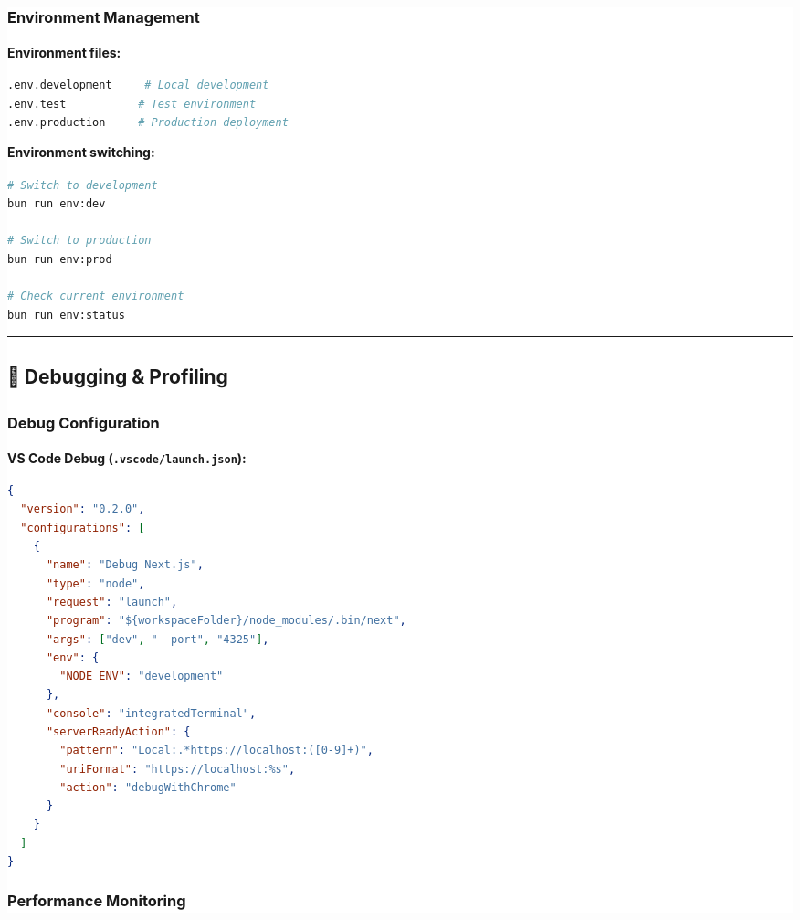 ### Environment Management

**Environment files:**
```bash
.env.development     # Local development
.env.test           # Test environment
.env.production     # Production deployment
```

**Environment switching:**
```bash
# Switch to development
bun run env:dev

# Switch to production
bun run env:prod

# Check current environment
bun run env:status
```

---

## 🔧 Debugging & Profiling

### Debug Configuration

**VS Code Debug (`.vscode/launch.json`):**
```json
{
  "version": "0.2.0",
  "configurations": [
    {
      "name": "Debug Next.js",
      "type": "node",
      "request": "launch",
      "program": "${workspaceFolder}/node_modules/.bin/next",
      "args": ["dev", "--port", "4325"],
      "env": {
        "NODE_ENV": "development"
      },
      "console": "integratedTerminal",
      "serverReadyAction": {
        "pattern": "Local:.*https://localhost:([0-9]+)",
        "uriFormat": "https://localhost:%s",
        "action": "debugWithChrome"
      }
    }
  ]
}
```

### Performance Monitoring


  [key: string]: any